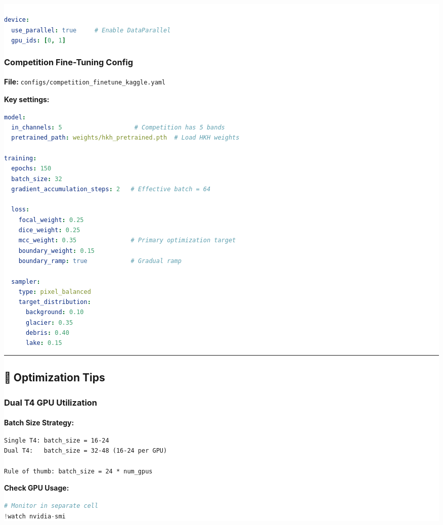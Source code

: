 ```yaml

device:
  use_parallel: true     # Enable DataParallel
  gpu_ids: [0, 1]
```

### Competition Fine-Tuning Config

**File:** `configs/competition_finetune_kaggle.yaml`

**Key settings:**
```yaml
model:
  in_channels: 5                    # Competition has 5 bands
  pretrained_path: weights/hkh_pretrained.pth  # Load HKH weights

training:
  epochs: 150
  batch_size: 32
  gradient_accumulation_steps: 2   # Effective batch = 64
  
  loss:
    focal_weight: 0.25
    dice_weight: 0.25
    mcc_weight: 0.35               # Primary optimization target
    boundary_weight: 0.15
    boundary_ramp: true            # Gradual ramp
  
  sampler:
    type: pixel_balanced
    target_distribution:
      background: 0.10
      glacier: 0.35
      debris: 0.40
      lake: 0.15
```

---

## 🎯 Optimization Tips

### Dual T4 GPU Utilization

**Batch Size Strategy:**
```
Single T4: batch_size = 16-24
Dual T4:   batch_size = 32-48 (16-24 per GPU)

Rule of thumb: batch_size = 24 * num_gpus
```

**Check GPU Usage:**
```python
# Monitor in separate cell
!watch nvidia-smi
```
